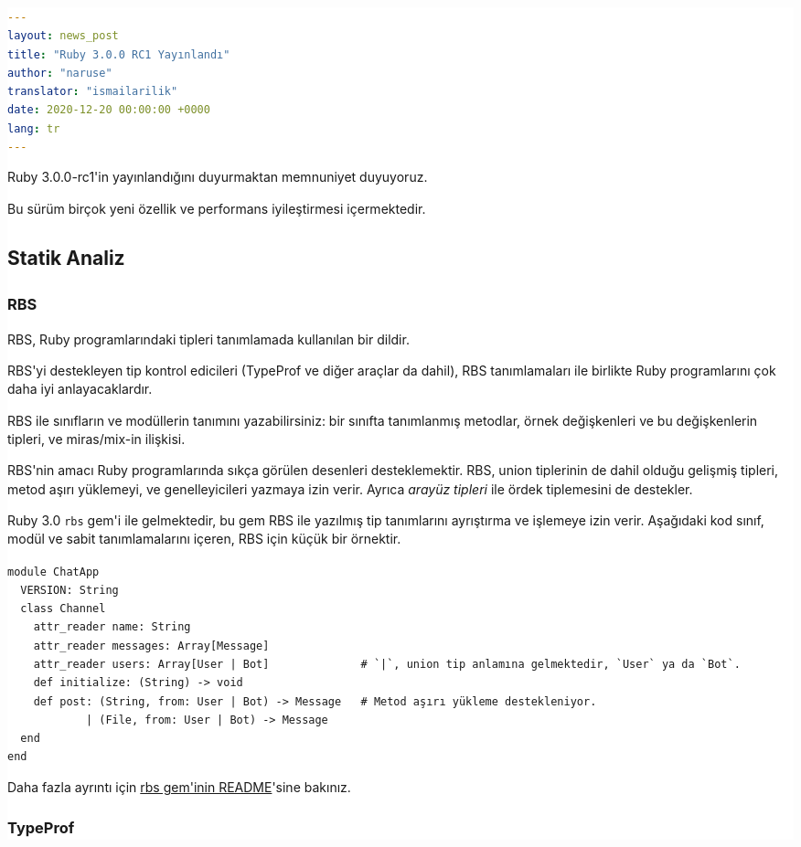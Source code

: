 ```yaml
---
layout: news_post
title: "Ruby 3.0.0 RC1 Yayınlandı"
author: "naruse"
translator: "ismailarilik"
date: 2020-12-20 00:00:00 +0000
lang: tr
---
```


Ruby 3.0.0-rc1'in yayınlandığını duyurmaktan memnuniyet duyuyoruz.

Bu sürüm birçok yeni özellik ve performans iyileştirmesi içermektedir.

## Statik Analiz

### RBS

RBS, Ruby programlarındaki tipleri tanımlamada kullanılan bir dildir.

RBS'yi destekleyen tip kontrol edicileri (TypeProf ve diğer araçlar da dahil), RBS tanımlamaları ile birlikte Ruby programlarını çok daha iyi anlayacaklardır.

RBS ile sınıfların ve modüllerin tanımını yazabilirsiniz: bir sınıfta tanımlanmış metodlar, örnek değişkenleri ve bu değişkenlerin tipleri, ve miras/mix-in ilişkisi.

RBS'nin amacı Ruby programlarında sıkça görülen desenleri desteklemektir.
RBS, union tiplerinin de dahil olduğu gelişmiş tipleri, metod aşırı yüklemeyi, ve genelleyicileri yazmaya izin verir.
Ayrıca _arayüz tipleri_ ile ördek tiplemesini de destekler.

Ruby 3.0 `rbs` gem'i ile gelmektedir, bu gem RBS ile yazılmış tip tanımlarını ayrıştırma ve işlemeye izin verir.
Aşağıdaki kod sınıf, modül ve sabit tanımlamalarını içeren, RBS için küçük bir örnektir.

``` rbs
module ChatApp
  VERSION: String
  class Channel
    attr_reader name: String
    attr_reader messages: Array[Message]
    attr_reader users: Array[User | Bot]              # `|`, union tip anlamına gelmektedir, `User` ya da `Bot`.
    def initialize: (String) -> void
    def post: (String, from: User | Bot) -> Message   # Metod aşırı yükleme destekleniyor.
            | (File, from: User | Bot) -> Message
  end
end
```

Daha fazla ayrıntı için [rbs gem'inin README](https://github.com/ruby/rbs)'sine bakınız.

### TypeProf
